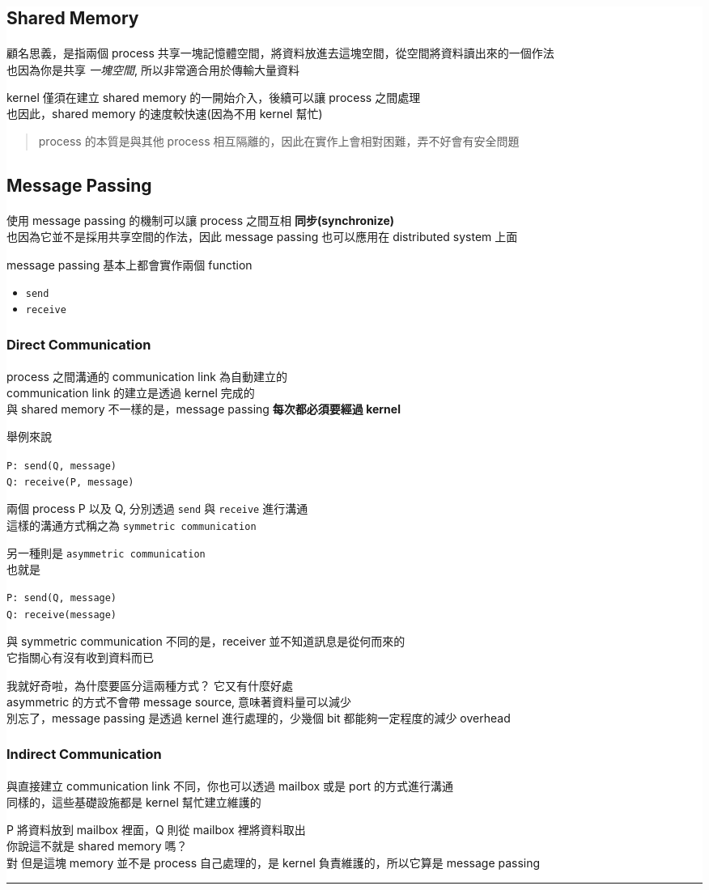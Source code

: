 ## Shared Memory
顧名思義，是指兩個 process 共享一塊記憶體空間，將資料放進去這塊空間，從空間將資料讀出來的一個作法\
也因為你是共享 *一塊空間*, 所以非常適合用於傳輸大量資料

kernel 僅須在建立 shared memory 的一開始介入，後續可以讓 process 之間處理\
也因此，shared memory 的速度較快速(因為不用 kernel 幫忙)

> process 的本質是與其他 process 相互隔離的，因此在實作上會相對困難，弄不好會有安全問題

## Message Passing
使用 message passing 的機制可以讓 process 之間互相 **同步(synchronize)**\
也因為它並不是採用共享空間的作法，因此 message passing 也可以應用在 distributed system 上面

message passing 基本上都會實作兩個 function
+ `send`
+ `receive`

### Direct Communication
process 之間溝通的 communication link 為自動建立的\
communication link 的建立是透過 kernel 完成的\
與 shared memory 不一樣的是，message passing **每次都必須要經過 kernel**

舉例來說
```
P: send(Q, message)
Q: receive(P, message)
```

兩個 process P 以及 Q, 分別透過 `send` 與 `receive` 進行溝通\
這樣的溝通方式稱之為 `symmetric communication`

另一種則是 `asymmetric communication`\
也就是
```
P: send(Q, message)
Q: receive(message)
```
與 symmetric communication 不同的是，receiver 並不知道訊息是從何而來的\
它指關心有沒有收到資料而已

我就好奇啦，為什麼要區分這兩種方式？ 它又有什麼好處\
asymmetric 的方式不會帶 message source, 意味著資料量可以減少\
別忘了，message passing 是透過 kernel 進行處理的，少幾個 bit 都能夠一定程度的減少 overhead

### Indirect Communication
與直接建立 communication link 不同，你也可以透過 mailbox 或是 port 的方式進行溝通\
同樣的，這些基礎設施都是 kernel 幫忙建立維護的

P 將資料放到 mailbox 裡面，Q 則從 mailbox 裡將資料取出\
你說這不就是 shared memory 嗎？\
對 但是這塊 memory 並不是 process 自己處理的，是 kernel 負責維護的，所以它算是 message passing

<hr>
